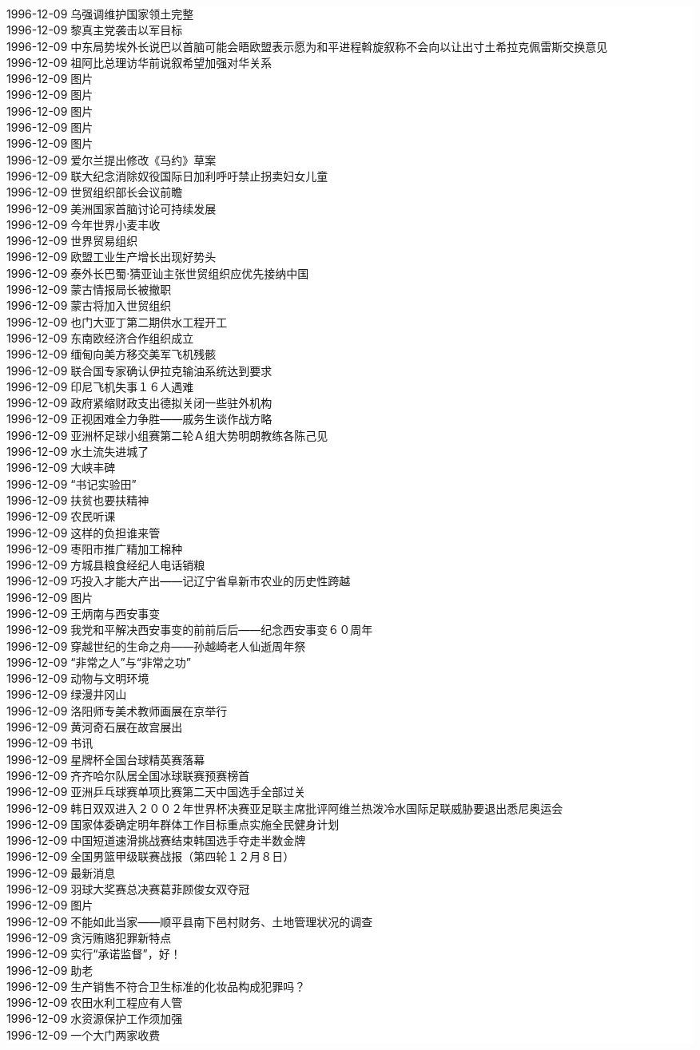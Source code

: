 1996-12-09 乌强调维护国家领土完整  
1996-12-09 黎真主党袭击以军目标  
1996-12-09 中东局势埃外长说巴以首脑可能会晤欧盟表示愿为和平进程斡旋叙称不会向以让出寸土希拉克佩雷斯交换意见  
1996-12-09 祖阿比总理访华前说叙希望加强对华关系  
1996-12-09 图片  
1996-12-09 图片  
1996-12-09 图片  
1996-12-09 图片  
1996-12-09 图片  
1996-12-09 爱尔兰提出修改《马约》草案  
1996-12-09 联大纪念消除奴役国际日加利呼吁禁止拐卖妇女儿童  
1996-12-09 世贸组织部长会议前瞻  
1996-12-09 美洲国家首脑讨论可持续发展  
1996-12-09 今年世界小麦丰收  
1996-12-09 世界贸易组织  
1996-12-09 欧盟工业生产增长出现好势头  
1996-12-09 泰外长巴蜀·猜亚讪主张世贸组织应优先接纳中国  
1996-12-09 蒙古情报局长被撤职  
1996-12-09 蒙古将加入世贸组织  
1996-12-09 也门大亚丁第二期供水工程开工  
1996-12-09 东南欧经济合作组织成立  
1996-12-09 缅甸向美方移交美军飞机残骸  
1996-12-09 联合国专家确认伊拉克输油系统达到要求  
1996-12-09 印尼飞机失事１６人遇难  
1996-12-09 政府紧缩财政支出德拟关闭一些驻外机构  
1996-12-09 正视困难全力争胜——戚务生谈作战方略  
1996-12-09 亚洲杯足球小组赛第二轮Ａ组大势明朗教练各陈己见  
1996-12-09 水土流失进城了  
1996-12-09 大峡丰碑  
1996-12-09 “书记实验田”  
1996-12-09 扶贫也要扶精神  
1996-12-09 农民听课  
1996-12-09 这样的负担谁来管  
1996-12-09 枣阳市推广精加工棉种  
1996-12-09 方城县粮食经纪人电话销粮  
1996-12-09 巧投入才能大产出——记辽宁省阜新市农业的历史性跨越  
1996-12-09 图片  
1996-12-09 王炳南与西安事变  
1996-12-09 我党和平解决西安事变的前前后后——纪念西安事变６０周年  
1996-12-09 穿越世纪的生命之舟——孙越崎老人仙逝周年祭  
1996-12-09 “非常之人”与“非常之功”  
1996-12-09 动物与文明环境  
1996-12-09 绿漫井冈山  
1996-12-09 洛阳师专美术教师画展在京举行  
1996-12-09 黄河奇石展在故宫展出  
1996-12-09 书讯  
1996-12-09 星牌杯全国台球精英赛落幕  
1996-12-09 齐齐哈尔队居全国冰球联赛预赛榜首  
1996-12-09 亚洲乒乓球赛单项比赛第二天中国选手全部过关  
1996-12-09 韩日双双进入２００２年世界杯决赛亚足联主席批评阿维兰热泼冷水国际足联威胁要退出悉尼奥运会  
1996-12-09 国家体委确定明年群体工作目标重点实施全民健身计划  
1996-12-09 中国短道速滑挑战赛结束韩国选手夺走半数金牌  
1996-12-09 全国男篮甲级联赛战报（第四轮１２月８日）  
1996-12-09 最新消息  
1996-12-09 羽球大奖赛总决赛葛菲顾俊女双夺冠  
1996-12-09 图片  
1996-12-09 不能如此当家——顺平县南下邑村财务、土地管理状况的调查  
1996-12-09 贪污贿赂犯罪新特点  
1996-12-09 实行“承诺监督”，好！  
1996-12-09 助老  
1996-12-09 生产销售不符合卫生标准的化妆品构成犯罪吗？  
1996-12-09 农田水利工程应有人管  
1996-12-09 水资源保护工作须加强  
1996-12-09 一个大门两家收费  